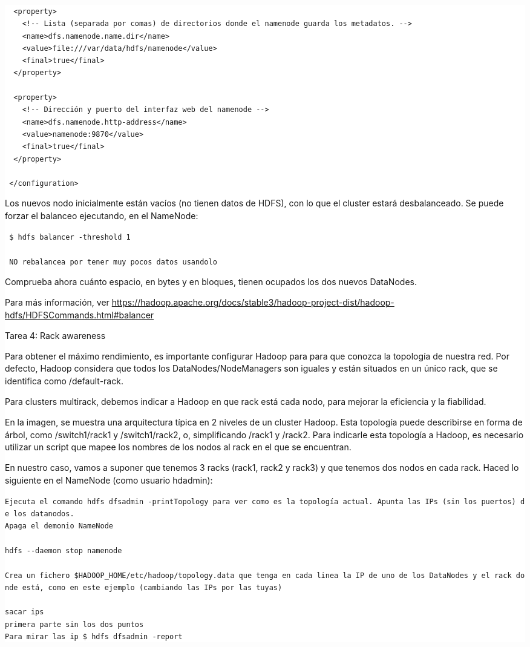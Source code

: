       <property>
        <!-- Lista (separada por comas) de directorios donde el namenode guarda los metadatos. -->
        <name>dfs.namenode.name.dir</name>
        <value>file:///var/data/hdfs/namenode</value>
        <final>true</final>
      </property>

      <property>
        <!-- Dirección y puerto del interfaz web del namenode -->
        <name>dfs.namenode.http-address</name>
        <value>namenode:9870</value>
        <final>true</final>
      </property>

     </configuration>



Los nuevos nodo inicialmente están vacíos (no tienen datos de HDFS), con lo que el cluster estará desbalanceado. Se puede forzar el balanceo ejecutando, en el NameNode:

     $ hdfs balancer -threshold 1

     NO rebalancea por tener muy pocos datos usandolo

Comprueba ahora cuánto espacio, en bytes y en bloques, tienen ocupados los dos nuevos DataNodes.

Para más información, ver https://hadoop.apache.org/docs/stable3/hadoop-project-dist/hadoop-hdfs/HDFSCommands.html#balancer


Tarea 4: Rack awareness

Para obtener el máximo rendimiento, es importante configurar Hadoop para para que conozca la topología de nuestra red. Por defecto, Hadoop considera que todos los DataNodes/NodeManagers son iguales y están situados en un único rack, que se identifica como /default-rack.

Para clusters multirack, debemos indicar a Hadoop en que rack está cada nodo, para mejorar la eficiencia y la fiabilidad.

En la imagen, se muestra una arquitectura típica en 2 niveles de un cluster Hadoop. Esta topología puede describirse en forma de árbol, como /switch1/rack1 y /switch1/rack2, o, simplificando /rack1 y /rack2. Para indicarle esta topología a Hadoop, es necesario utilizar un script que mapee los nombres de los nodos al rack en el que se encuentran.

En nuestro caso, vamos a suponer que tenemos 3 racks (rack1, rack2 y rack3) y que tenemos dos nodos en cada rack. Haced lo siguiente en el NameNode (como usuario hdadmin):

    Ejecuta el comando hdfs dfsadmin -printTopology para ver como es la topología actual. Apunta las IPs (sin los puertos) de los datanodos.
    Apaga el demonio NameNode

    hdfs --daemon stop namenode

    Crea un fichero $HADOOP_HOME/etc/hadoop/topology.data que tenga en cada linea la IP de uno de los DataNodes y el rack donde está, como en este ejemplo (cambiando las IPs por las tuyas)

    sacar ips 
    primera parte sin los dos puntos 
    Para mirar las ip $ hdfs dfsadmin -report
